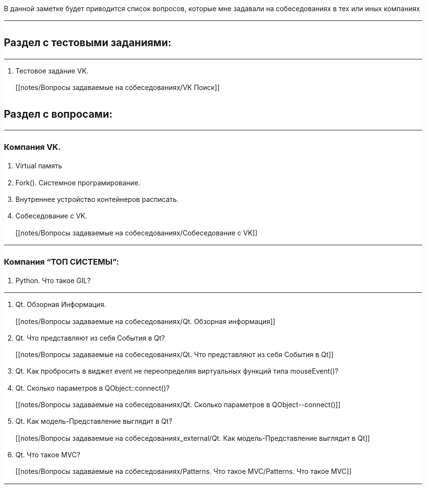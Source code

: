 В данной заметке будет приводится список вопросов, которые мне задавали на собеседованиях в тех или иных компаниях

---

## Раздел с тестовыми заданиями:

---

1. Тестовое задание VK.
    
    [[notes/Вопросы задаваемые на собеседованиях/VK Поиск]]
    

## Раздел с вопросами:

---

### Компания VK.

1. Virtual память
2. Fork(). Системное програмирование.
3. Внутреннее устройство контейнеров расписать.
4. Собеседование с VK.
    
    [[notes/Вопросы задаваемые на собеседованиях/Собеседование с VK]]
    

---

### Компания “ТОП СИСТЕМЫ”:

1. Python. Что такое GIL?

---

1. Qt. Обзорная Информация.
    
    [[notes/Вопросы задаваемые на собеседованиях/Qt. Обзорная информация]]
    
2. Qt. Что представляют из себя События в Qt?
    
    [[notes/Вопросы задаваемые на собеседованиях/Qt. Что представляют из себя События в Qt]]
    
3. Qt. Как пробросить в виджет event не переопределяя виртуальных функций типа mouseEvent()?
4. Qt. Сколько параметров в QObject::connect()?
    
    [[notes/Вопросы задаваемые на собеседованиях/Qt. Сколько параметров в QObject--connect()]]
    
5. Qt. Как модель-Представление выглядит в Qt?
    
    [[notes/Вопросы задаваемые на собеседованиях_external/Qt. Как модель-Представление выглядит в Qt]]
    
6. Qt. Что такое MVC?
    
    [[notes/Вопросы задаваемые на собеседованиях/Patterns. Что такое MVC/Patterns. Что такое MVC]]
    

---
